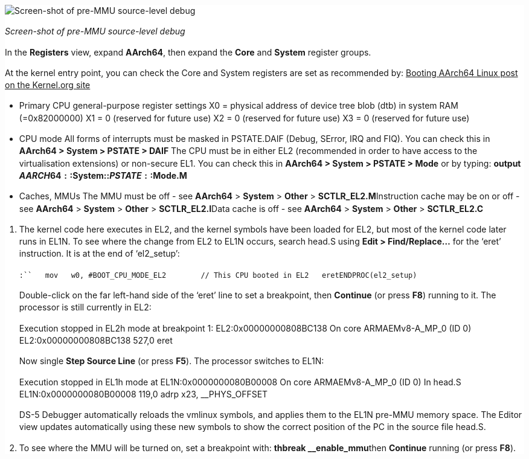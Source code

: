    ![Screen-shot of pre-MMU source-level debug](https://community.arm.com/resized-image/__size/1040x0/__key/communityserver-blogs-components-weblogfiles/00-00-00-21-12/7_5F00_preMMU.png)

   *Screen-shot of pre-MMU source-level debug*

   In the **Registers** view, expand **AArch64**, then expand the **Core** and **System** register groups.

   At the kernel entry point, you can check the Core and System registers are set as recommended by: [Booting AArch64 Linux post on the Kernel.org site](https://www.kernel.org/doc/Documentation/arm64/booting.txt)

   - Primary CPU general-purpose register settings
     X0 = physical address of device tree blob (dtb) in system RAM (=0x82000000)
     X1 = 0 (reserved for future use)
     X2 = 0 (reserved for future use)
     X3 = 0 (reserved for future use)

   - CPU mode
     All forms of interrupts must be masked in PSTATE.DAIF (Debug, SError, IRQ and FIQ).
     You can check this in **AArch64 > System > PSTATE > DAIF**
     The CPU must be in either EL2 (recommended in order to have access to the virtualisation extensions) or non-secure EL1.
     You can check this in **AArch64 > System > PSTATE > Mode**
     or by typing:
     **output $AARCH64::$System::$PSTATE::$Mode.M**

   - Caches, MMUs
     The MMU must be off - see **AArch64** > **System** > **Other** > **SCTLR_EL2.M**Instruction cache may be on or off - see **AArch64** > **System** > **Other** > **SCTLR_EL2.I**Data cache is off - see **AArch64** > **System** > **Other** > **SCTLR_EL2.C**

1. The kernel code here executes in EL2, and the kernel symbols have been loaded for EL2, but most of the kernel code later runs in EL1N. To see where the change from EL2 to EL1N occurs, search head.S using **Edit > Find/Replace…** for the ‘eret’ instruction. It is at the end of ‘el2_setup’:

   `:``   mov   w0, #BOOT_CPU_MODE_EL2        // This CPU booted in EL2   eretENDPROC(el2_setup)`

   Double-click on the far left-hand side of the ‘eret’ line to set a breakpoint, then **Continue** (or press **F8**) running to it. The processor is still currently in EL2:

   Execution stopped in EL2h mode at breakpoint 1: EL2:0x00000000808BC138
   On core ARMAEMv8-A_MP_0 (ID 0)
   EL2:0x00000000808BC138   527,0   eret

   Now single **Step Source Line** (or press **F5**). The processor switches to EL1N:

   Execution stopped in EL1h mode at EL1N:0x0000000080B00008
   On core ARMAEMv8-A_MP_0 (ID 0)
   In head.S
   EL1N:0x0000000080B00008   119,0   adrp x23, __PHYS_OFFSET

   DS-5 Debugger automatically reloads the vmlinux symbols, and applies them to the EL1N pre-MMU memory space. The Editor view updates automatically using these new symbols to show the correct position of the PC in the source file head.S.

1. To see where the MMU will be turned on, set a breakpoint with: 
   **thbreak __enable_mmu**then **Continue** running (or press **F8**).
